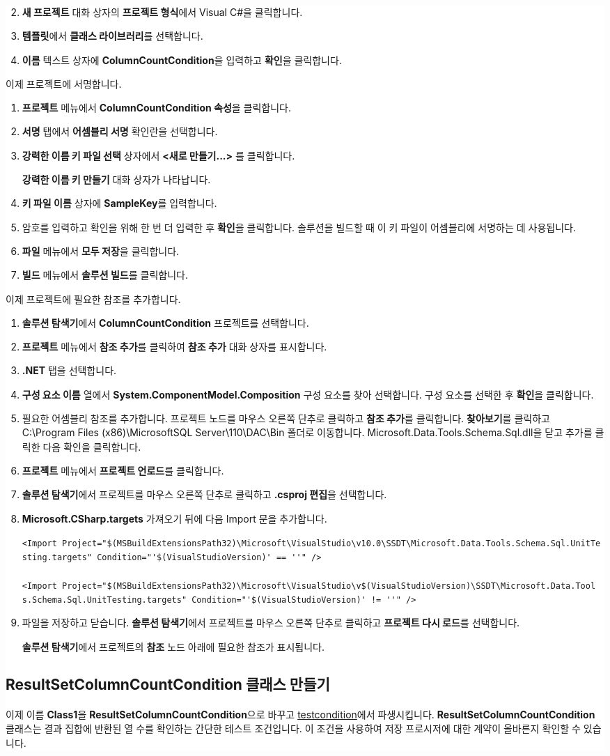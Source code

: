 2.  **새 프로젝트** 대화 상자의 **프로젝트 형식**에서 Visual C\#을 클릭합니다.  
  
3.  **템플릿**에서 **클래스 라이브러리**를 선택합니다.  
  
4.  **이름** 텍스트 상자에 **ColumnCountCondition**을 입력하고 **확인**을 클릭합니다.  
  
이제 프로젝트에 서명합니다.  
  
1.  **프로젝트** 메뉴에서 **ColumnCountCondition 속성**을 클릭합니다.  
  
2.  **서명** 탭에서 **어셈블리 서명** 확인란을 선택합니다.  
  
3.  **강력한 이름 키 파일 선택** 상자에서 **\<새로 만들기...>** 를 클릭합니다.  
  
    **강력한 이름 키 만들기** 대화 상자가 나타납니다.  
  
4.  **키 파일 이름** 상자에 **SampleKey**를 입력합니다.  
  
5.  암호를 입력하고 확인을 위해 한 번 더 입력한 후 **확인**을 클릭합니다. 솔루션을 빌드할 때 이 키 파일이 어셈블리에 서명하는 데 사용됩니다.  
  
6.  **파일** 메뉴에서 **모두 저장**을 클릭합니다.  
  
7.  **빌드** 메뉴에서 **솔루션 빌드**를 클릭합니다.  
  
이제 프로젝트에 필요한 참조를 추가합니다.  
  
1.  **솔루션 탐색기**에서 **ColumnCountCondition** 프로젝트를 선택합니다.  
  
2.  **프로젝트** 메뉴에서 **참조 추가**를 클릭하여 **참조 추가** 대화 상자를 표시합니다.  
  
3.  **.NET** 탭을 선택합니다.  
  
4.  **구성 요소 이름** 열에서 **System.ComponentModel.Composition** 구성 요소를 찾아 선택합니다. 구성 요소를 선택한 후 **확인**을 클릭합니다.  
  
5.  필요한 어셈블리 참조를 추가합니다. 프로젝트 노드를 마우스 오른쪽 단추로 클릭하고 **참조 추가**를 클릭합니다. **찾아보기**를 클릭하고 C:\Program Files (x86)\\MicrosoftSQL Server\110\DAC\Bin 폴더로 이동합니다. Microsoft.Data.Tools.Schema.Sql.dll을 닫고 추가를 클릭한 다음 확인을 클릭합니다.  
  
6.  **프로젝트** 메뉴에서 **프로젝트 언로드**를 클릭합니다.  
  
7.  **솔루션 탐색기**에서 프로젝트를 마우스 오른쪽 단추로 클릭하고 **<project name>.csproj 편집**을 선택합니다.  
  
8.  **Microsoft.CSharp.targets** 가져오기 뒤에 다음 Import 문을 추가합니다.  
  
    ```  
    <Import Project="$(MSBuildExtensionsPath32)\Microsoft\VisualStudio\v10.0\SSDT\Microsoft.Data.Tools.Schema.Sql.UnitTesting.targets" Condition="'$(VisualStudioVersion)' == ''" />  
  
    <Import Project="$(MSBuildExtensionsPath32)\Microsoft\VisualStudio\v$(VisualStudioVersion)\SSDT\Microsoft.Data.Tools.Schema.Sql.UnitTesting.targets" Condition="'$(VisualStudioVersion)' != ''" />  
    ```  
  
9. 파일을 저장하고 닫습니다. **솔루션 탐색기**에서 프로젝트를 마우스 오른쪽 단추로 클릭하고 **프로젝트 다시 로드**를 선택합니다.  
  
    **솔루션 탐색기**에서 프로젝트의 **참조** 노드 아래에 필요한 참조가 표시됩니다.  
  
## <a name="creating-the-resultsetcolumncountcondition-class"></a>ResultSetColumnCountCondition 클래스 만들기  
이제 이름 **Class1**을 **ResultSetColumnCountCondition**으로 바꾸고 [testcondition](https://msdn.microsoft.com/library/microsoft.data.tools.schema.sql.unittesting.conditions.testcondition(v=vs.103).aspx)에서 파생시킵니다. **ResultSetColumnCountCondition** 클래스는 결과 집합에 반환된 열 수를 확인하는 간단한 테스트 조건입니다. 이 조건을 사용하여 저장 프로시저에 대한 계약이 올바른지 확인할 수 있습니다.  
  